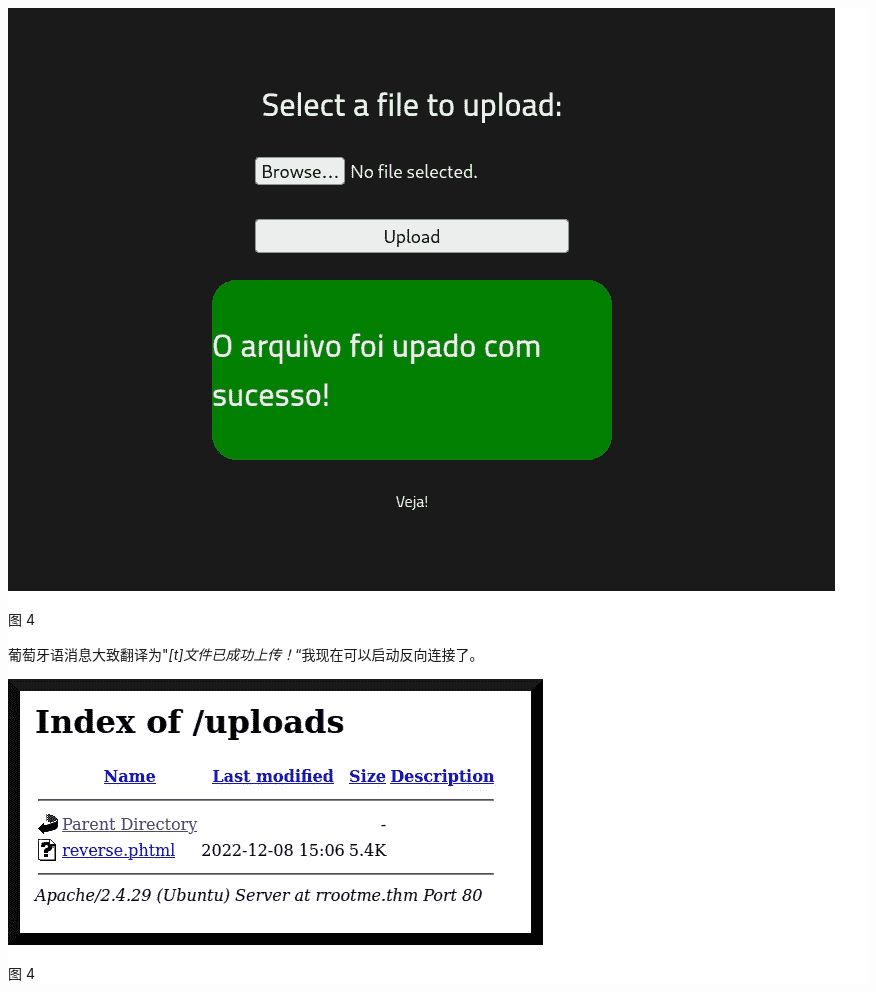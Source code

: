 ![](img/2464ba550b237790fcd8445730ef6197.png)

图 4

葡萄牙语消息大致翻译为"*[t]文件已成功上传！*“我现在可以启动反向连接了。

![](img/d11da55b3fb20d26bfb8c0cd41b660e7.png)

图 4
